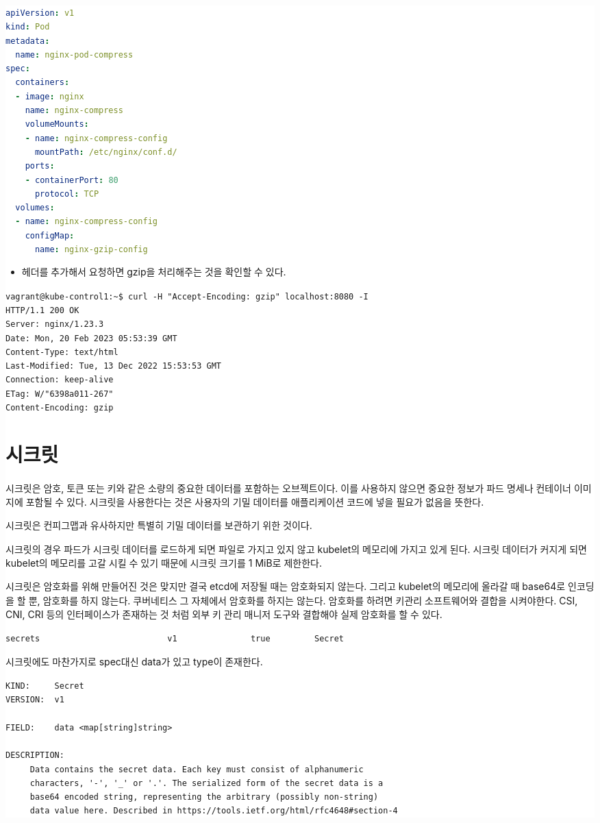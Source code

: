 ```yaml
apiVersion: v1
kind: Pod
metadata:
  name: nginx-pod-compress
spec:
  containers:
  - image: nginx
    name: nginx-compress
    volumeMounts:
    - name: nginx-compress-config
      mountPath: /etc/nginx/conf.d/
    ports:
    - containerPort: 80
      protocol: TCP
  volumes:
  - name: nginx-compress-config
    configMap:
      name: nginx-gzip-config
```
- 헤더를 추가해서 요청하면 gzip을 처리해주는 것을 확인할 수 있다.
```
vagrant@kube-control1:~$ curl -H "Accept-Encoding: gzip" localhost:8080 -I
HTTP/1.1 200 OK
Server: nginx/1.23.3
Date: Mon, 20 Feb 2023 05:53:39 GMT
Content-Type: text/html
Last-Modified: Tue, 13 Dec 2022 15:53:53 GMT
Connection: keep-alive
ETag: W/"6398a011-267"
Content-Encoding: gzip
```
# 시크릿
시크릿은 암호, 토큰 또는 키와 같은 소량의 중요한 데이터를 포함하는 오브젝트이다. 이를 사용하지 않으면 중요한 정보가 파드 명세나 컨테이너 이미지에 포함될 수 있다. 시크릿을 사용한다는 것은 사용자의 기밀 데이터를 애플리케이션 코드에 넣을 필요가 없음을 뜻한다.

시크릿은 컨피그맵과 유사하지만 특별히 기밀 데이터를 보관하기 위한 것이다.

시크릿의 경우 파드가 시크릿 데이터를 로드하게 되면 파일로 가지고 있지 않고 kubelet의 메모리에 가지고 있게 된다. 시크릿 데이터가 커지게 되면 kubelet의 메모리를 고갈 시킬 수 있기 때문에 시크릿 크기를 1 MiB로 제한한다.

시크릿은 암호화를 위해 만들어진 것은 맞지만 결국 etcd에 저장될 때는 암호화되지 않는다. 그리고 kubelet의 메모리에 올라갈 때 base64로 인코딩을 할 뿐, 암호화를 하지 않는다.
쿠버네티스 그 자체에서 암호화를 하지는 않는다. 암호화를 하려면 키관리 소프트웨어와 결합을 시켜야한다. 
CSI, CNI, CRI 등의 인터페이스가 존재하는 것 처럼 외부 키 관리 매니저 도구와 결합해야 실제 암호화를 할 수 있다. 

```
secrets                          v1               true         Secret
```
시크릿에도 마찬가지로 spec대신 data가 있고 type이 존재한다.
```
KIND:     Secret
VERSION:  v1

FIELD:    data <map[string]string>

DESCRIPTION:
     Data contains the secret data. Each key must consist of alphanumeric
     characters, '-', '_' or '.'. The serialized form of the secret data is a
     base64 encoded string, representing the arbitrary (possibly non-string)
     data value here. Described in https://tools.ietf.org/html/rfc4648#section-4
```
